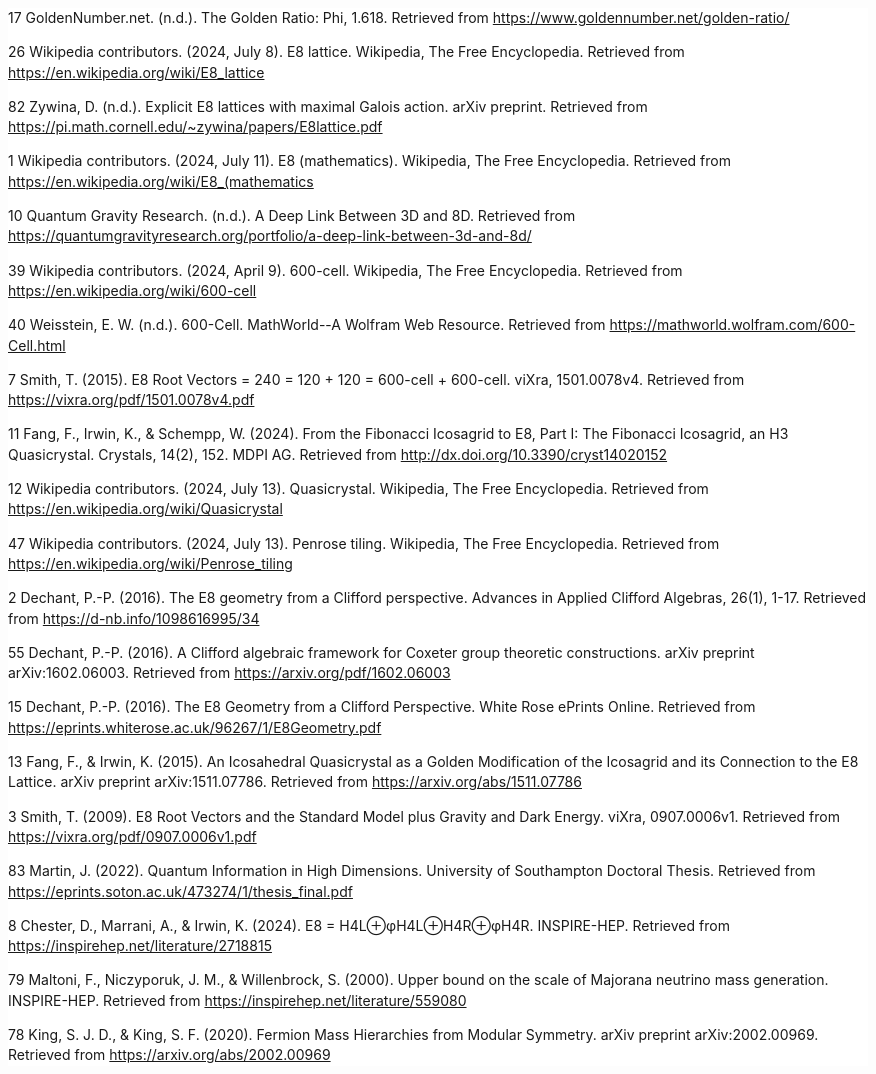 17 GoldenNumber.net. (n.d.). The Golden Ratio: Phi, 1.618. Retrieved from https://www.goldennumber.net/golden-ratio/

26 Wikipedia contributors. (2024, July 8). E8 lattice. Wikipedia, The Free Encyclopedia. Retrieved from https://en.wikipedia.org/wiki/E8_lattice

82 Zywina, D. (n.d.). Explicit E8 lattices with maximal Galois action. arXiv preprint. Retrieved from https://pi.math.cornell.edu/~zywina/papers/E8lattice.pdf

1 Wikipedia contributors. (2024, July 11). E8 (mathematics). Wikipedia, The Free Encyclopedia. Retrieved from https://en.wikipedia.org/wiki/E8_(mathematics

10 Quantum Gravity Research. (n.d.). A Deep Link Between 3D and 8D. Retrieved from https://quantumgravityresearch.org/portfolio/a-deep-link-between-3d-and-8d/

39 Wikipedia contributors. (2024, April 9). 600-cell. Wikipedia, The Free Encyclopedia. Retrieved from https://en.wikipedia.org/wiki/600-cell

40 Weisstein, E. W. (n.d.). 600-Cell. MathWorld--A Wolfram Web Resource. Retrieved from https://mathworld.wolfram.com/600-Cell.html

7 Smith, T. (2015). E8 Root Vectors = 240 = 120 + 120 = 600-cell + 600-cell. viXra, 1501.0078v4. Retrieved from https://vixra.org/pdf/1501.0078v4.pdf

11 Fang, F., Irwin, K., & Schempp, W. (2024). From the Fibonacci Icosagrid to E8, Part I: The Fibonacci Icosagrid, an H3 Quasicrystal. Crystals, 14(2), 152. MDPI AG. Retrieved from http://dx.doi.org/10.3390/cryst14020152

12 Wikipedia contributors. (2024, July 13). Quasicrystal. Wikipedia, The Free Encyclopedia. Retrieved from https://en.wikipedia.org/wiki/Quasicrystal

47 Wikipedia contributors. (2024, July 13). Penrose tiling. Wikipedia, The Free Encyclopedia. Retrieved from https://en.wikipedia.org/wiki/Penrose_tiling

2 Dechant, P.-P. (2016). The E8 geometry from a Clifford perspective. Advances in Applied Clifford Algebras, 26(1), 1-17. Retrieved from https://d-nb.info/1098616995/34

55 Dechant, P.-P. (2016). A Clifford algebraic framework for Coxeter group theoretic constructions. arXiv preprint arXiv:1602.06003. Retrieved from https://arxiv.org/pdf/1602.06003

15 Dechant, P.-P. (2016). The E8 Geometry from a Clifford Perspective. White Rose ePrints Online. Retrieved from https://eprints.whiterose.ac.uk/96267/1/E8Geometry.pdf

13 Fang, F., & Irwin, K. (2015). An Icosahedral Quasicrystal as a Golden Modification of the Icosagrid and its Connection to the E8 Lattice. arXiv preprint arXiv:1511.07786. Retrieved from https://arxiv.org/abs/1511.07786

3 Smith, T. (2009). E8 Root Vectors and the Standard Model plus Gravity and Dark Energy. viXra, 0907.0006v1. Retrieved from https://vixra.org/pdf/0907.0006v1.pdf

83 Martin, J. (2022). Quantum Information in High Dimensions. University of Southampton Doctoral Thesis. Retrieved from https://eprints.soton.ac.uk/473274/1/thesis_final.pdf

8 Chester, D., Marrani, A., & Irwin, K. (2024). E8 = H4L⊕φH4L⊕H4R⊕φH4R. INSPIRE-HEP. Retrieved from https://inspirehep.net/literature/2718815

79 Maltoni, F., Niczyporuk, J. M., & Willenbrock, S. (2000). Upper bound on the scale of Majorana neutrino mass generation. INSPIRE-HEP. Retrieved from https://inspirehep.net/literature/559080

78 King, S. J. D., & King, S. F. (2020). Fermion Mass Hierarchies from Modular Symmetry. arXiv preprint arXiv:2002.00969. Retrieved from https://arxiv.org/abs/2002.00969

